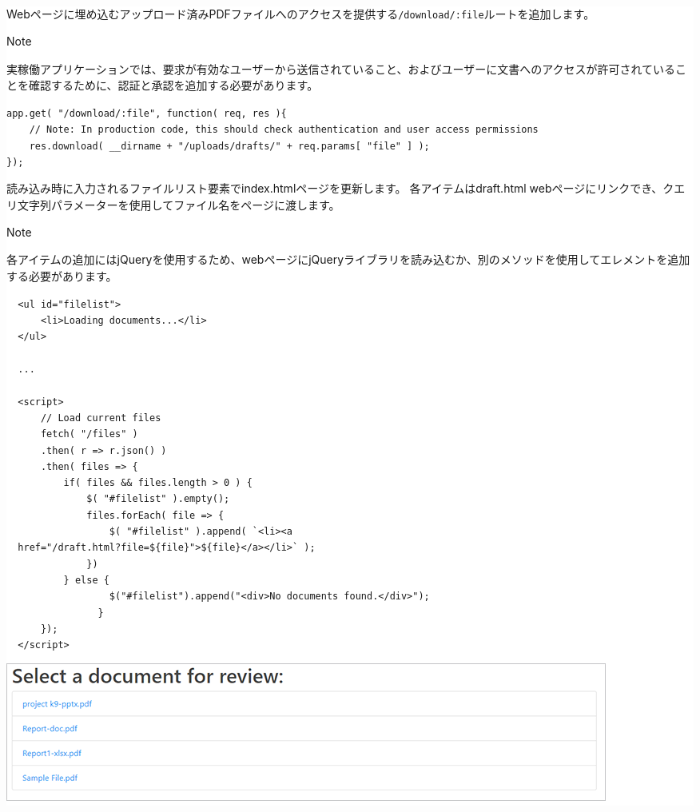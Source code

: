 Webページに埋め込むアップロード済みPDFファイルへのアクセスを提供する`/download/:file`ルートを追加します。

>[!NOTE]
>
>実稼働アプリケーションでは、要求が有効なユーザーから送信されていること、およびユーザーに文書へのアクセスが許可されていることを確認するために、認証と承認を追加する必要があります。

```
app.get( "/download/:file", function( req, res ){
    // Note: In production code, this should check authentication and user access permissions
    res.download( __dirname + "/uploads/drafts/" + req.params[ "file" ] );
});
```

読み込み時に入力されるファイルリスト要素でindex.htmlページを更新します。 各アイテムはdraft.html webページにリンクでき、クエリ文字列パラメーターを使用してファイル名をページに渡します。

>[!NOTE]
>
>各アイテムの追加にはjQueryを使用するため、webページにjQueryライブラリを読み込むか、別のメソッドを使用してエレメントを追加する必要があります。

```
  <ul id="filelist">
      <li>Loading documents...</li>
  </ul>

  ...

  <script>
      // Load current files
      fetch( "/files" )
      .then( r => r.json() )
      .then( files => {
          if( files && files.length > 0 ) {
              $( "#filelist" ).empty();
              files.forEach( file => {
                  $( "#filelist" ).append( `<li><a
  href="/draft.html?file=${file}">${file}</a></li>` );
              })
          } else {
                  $("#filelist").append("<div>No documents found.</div>");
                }
      });
  </script>
```

![レビュー用のファイルを選択したスクリーンショット](assets/reviews_2.png)
